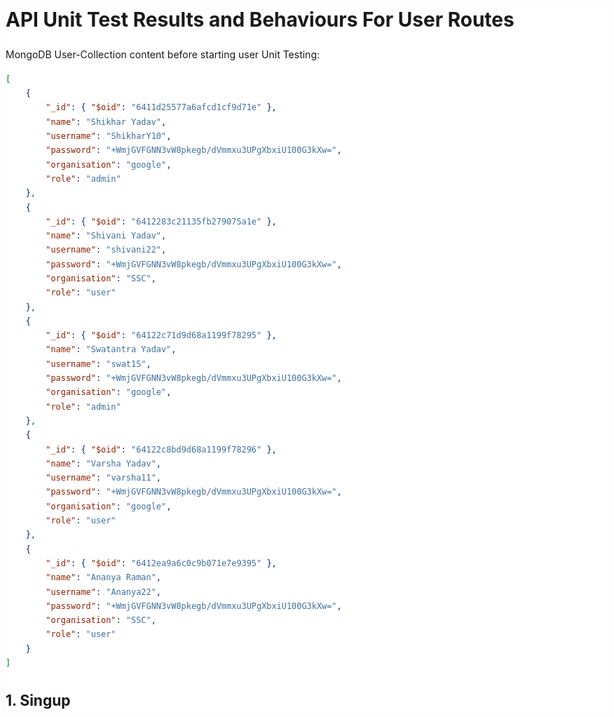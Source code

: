 # API Unit Test Results and Behaviours For User Routes

MongoDB User-Collection content before starting user Unit Testing:

```json
[
	{
		"_id": { "$oid": "6411d25577a6afcd1cf9d71e" },
		"name": "Shikhar Yadav",
		"username": "ShikharY10",
		"password": "+WmjGVFGNN3vW8pkegb/dVmmxu3UPgXbxiU100G3kXw=",
		"organisation": "google",
		"role": "admin"
	},
	{
		"_id": { "$oid": "6412283c21135fb279075a1e" },
		"name": "Shivani Yadav",
		"username": "shivani22",
		"password": "+WmjGVFGNN3vW8pkegb/dVmmxu3UPgXbxiU100G3kXw=",
		"organisation": "SSC",
		"role": "user"
	},
	{
		"_id": { "$oid": "64122c71d9d68a1199f78295" },
		"name": "Swatantra Yadav",
		"username": "swat15",
		"password": "+WmjGVFGNN3vW8pkegb/dVmmxu3UPgXbxiU100G3kXw=",
		"organisation": "google",
		"role": "admin"
	},
	{
		"_id": { "$oid": "64122c8bd9d68a1199f78296" },
		"name": "Varsha Yadav",
		"username": "varsha11",
		"password": "+WmjGVFGNN3vW8pkegb/dVmmxu3UPgXbxiU100G3kXw=",
		"organisation": "google",
		"role": "user"
	},
	{
		"_id": { "$oid": "6412ea9a6c0c9b071e7e9395" },
		"name": "Ananya Raman",
		"username": "Ananya22",
		"password": "+WmjGVFGNN3vW8pkegb/dVmmxu3UPgXbxiU100G3kXw=",
		"organisation": "SSC",
		"role": "user"
	}
]
```

## **1. Singup**

